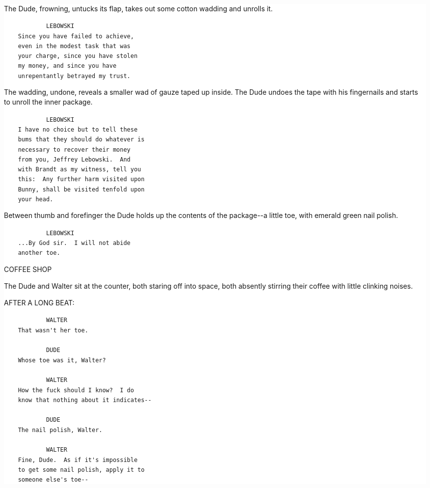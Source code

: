 The Dude, frowning, untucks its flap, takes out some cotton 
wadding and unrolls it.

				LEBOWSKI
		Since you have failed to achieve, 
		even in the modest task that was 
		your charge, since you have stolen 
		my money, and since you have 
		unrepentantly betrayed my trust.

The wadding, undone, reveals a smaller wad of gauze taped up 
inside.  The Dude undoes the tape with his fingernails and 
starts to unroll the inner package.

				LEBOWSKI
		I have no choice but to tell these 
		bums that they should do whatever is 
		necessary to recover their money 
		from you, Jeffrey Lebowski.  And 
		with Brandt as my witness, tell you 
		this:  Any further harm visited upon 
		Bunny, shall be visited tenfold upon 
		your head.

Between thumb and forefinger the Dude holds up the contents 
of the package--a little toe, with emerald green nail polish.

				LEBOWSKI
		...By God sir.  I will not abide 
		another toe.

COFFEE SHOP

The Dude and Walter sit at the counter, both staring off 
into space, both absently stirring their coffee with little 
clinking noises.

AFTER A LONG BEAT:

				WALTER
		That wasn't her toe.

				DUDE
		Whose toe was it, Walter?

				WALTER
		How the fuck should I know?  I do 
		know that nothing about it indicates--

				DUDE
		The nail polish, Walter.

				WALTER
		Fine, Dude.  As if it's impossible 
		to get some nail polish, apply it to 
		someone else's toe--
